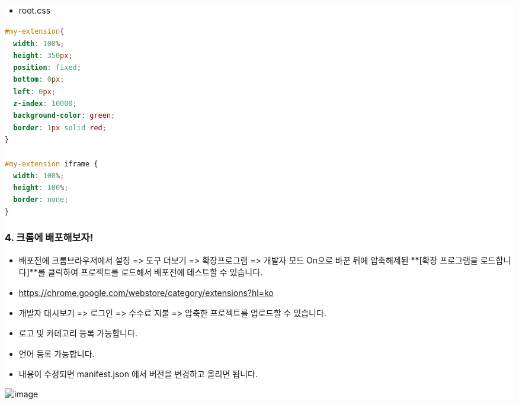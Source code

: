

- root.css

```css
#my-extension{
  width: 100%;
  height: 350px;
  position: fixed;
  bottom: 0px;
  left: 0px;
  z-index: 10000;
  background-color: green;
  border: 1px solid red;
}

#my-extension iframe {
  width: 100%;
  height: 100%;
  border: none;
}
```



### 4. 크롬에 배포해보자!

- 배포전에 크롬브라우저에서 설정 => 도구 더보기 => 확장프로그램 => 개발자 모드 On으로 바꾼 뒤에 압축해제된 **[확장 프로그램을 로드합니다]**를 클릭하여 프로젝트를 로드해서 배포전에 테스트할 수 있습니다.

- https://chrome.google.com/webstore/category/extensions?hl=ko
- 개발자 대시보기 => 로그인 => 수수료 지불 => 압축한 프로젝트를 업로드할 수 있습니다.
- 로고 및 카테고리 등록 가능합니다.
- 언어 등록 가능합니다.
- 내용이 수정되면 manifest.json 에서 버전을 변경하고 올리면 됩니다.



![image](https://user-images.githubusercontent.com/52816790/99692955-3245d900-2ace-11eb-9eb4-adb3c7ee1cd3.png)